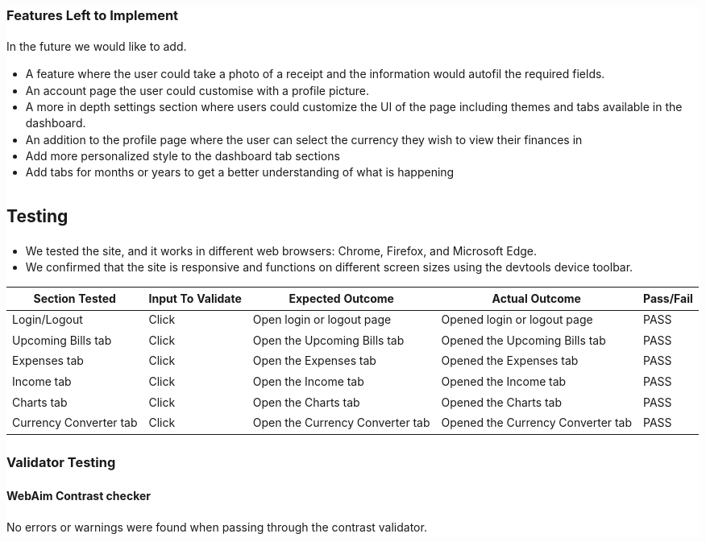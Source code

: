 ### Features Left to Implement

In the future we would like to add.

* A feature where the user could take a photo of a receipt and the information would autofil the required fields. 
* An account page the user could customise with a profile picture.
* A more in depth settings section where users could customize the UI of the page including themes and tabs available in the dashboard. 
* An addition to the profile page where the user can select the currency they wish to view their finances in
* Add more personalized style to the dashboard tab sections
* Add tabs for months or years to get a better understanding of what is happening

## Testing

* We tested the site, and it works in different web browsers: Chrome, Firefox, and Microsoft Edge.
* We confirmed that the site is responsive and functions on different screen sizes using the devtools device toolbar.

| Section Tested         | Input To Validate | Expected Outcome                | Actual Outcome                    | Pass/Fail |
|------------------------|-------------------|---------------------------------|-----------------------------------|-----------|
| Login/Logout           | Click             | Open login or logout page       | Opened login or logout page       | PASS      |
| Upcoming Bills tab     | Click             | Open the Upcoming Bills tab     | Opened the Upcoming Bills tab     | PASS      |
| Expenses tab           | Click             | Open the Expenses tab           | Opened the Expenses tab           | PASS      |
| Income tab             | Click             | Open the Income tab             | Opened the Income tab             | PASS      |
| Charts tab             | Click             | Open the Charts tab             | Opened the Charts tab             | PASS      |
| Currency Converter tab | Click             | Open the Currency Converter tab | Opened the Currency Converter tab | PASS      |


### Validator Testing

#### WebAim Contrast checker 
No errors or warnings were found when passing through the contrast validator.
